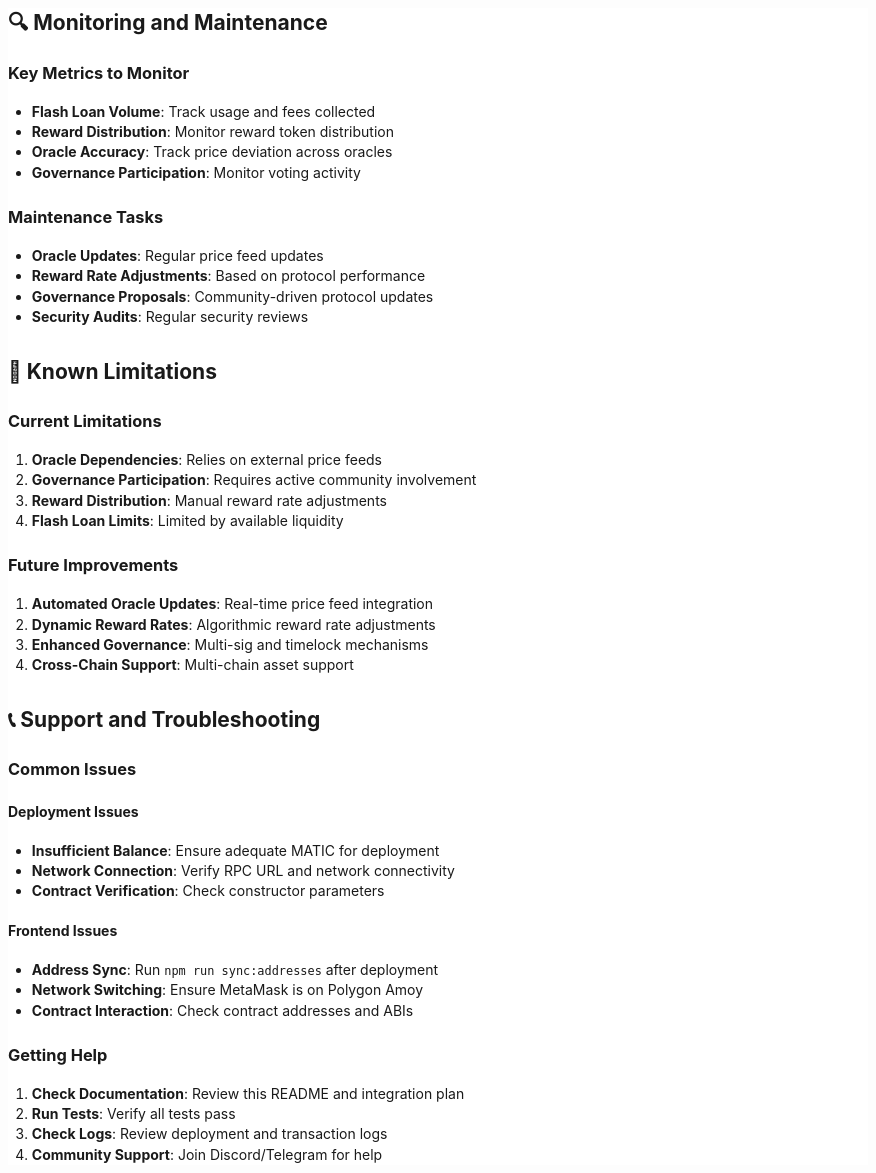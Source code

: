 ## 🔍 Monitoring and Maintenance

### Key Metrics to Monitor
- **Flash Loan Volume**: Track usage and fees collected
- **Reward Distribution**: Monitor reward token distribution
- **Oracle Accuracy**: Track price deviation across oracles
- **Governance Participation**: Monitor voting activity

### Maintenance Tasks
- **Oracle Updates**: Regular price feed updates
- **Reward Rate Adjustments**: Based on protocol performance
- **Governance Proposals**: Community-driven protocol updates
- **Security Audits**: Regular security reviews

## 🚨 Known Limitations

### Current Limitations
1. **Oracle Dependencies**: Relies on external price feeds
2. **Governance Participation**: Requires active community involvement
3. **Reward Distribution**: Manual reward rate adjustments
4. **Flash Loan Limits**: Limited by available liquidity

### Future Improvements
1. **Automated Oracle Updates**: Real-time price feed integration
2. **Dynamic Reward Rates**: Algorithmic reward rate adjustments
3. **Enhanced Governance**: Multi-sig and timelock mechanisms
4. **Cross-Chain Support**: Multi-chain asset support

## 📞 Support and Troubleshooting

### Common Issues

#### Deployment Issues
- **Insufficient Balance**: Ensure adequate MATIC for deployment
- **Network Connection**: Verify RPC URL and network connectivity
- **Contract Verification**: Check constructor parameters

#### Frontend Issues
- **Address Sync**: Run `npm run sync:addresses` after deployment
- **Network Switching**: Ensure MetaMask is on Polygon Amoy
- **Contract Interaction**: Check contract addresses and ABIs

### Getting Help
1. **Check Documentation**: Review this README and integration plan
2. **Run Tests**: Verify all tests pass
3. **Check Logs**: Review deployment and transaction logs
4. **Community Support**: Join Discord/Telegram for help
